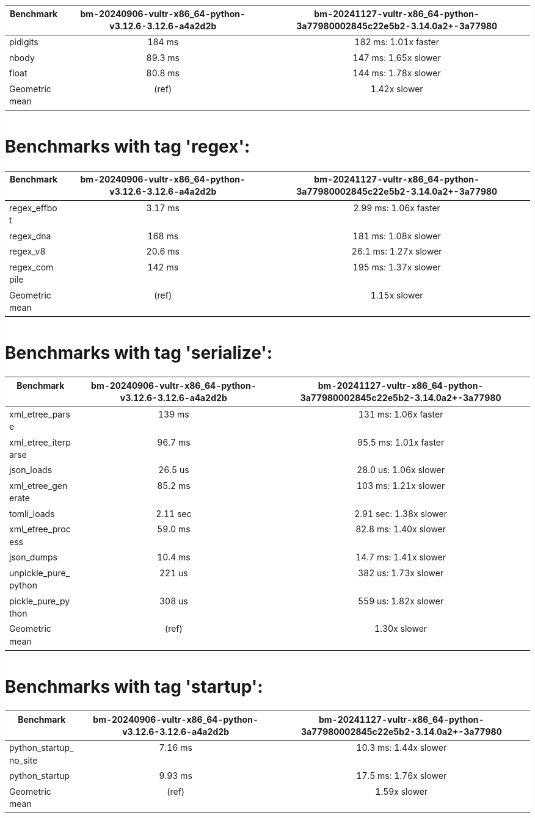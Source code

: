 | Benchmark      | bm-20240906-vultr-x86_64-python-v3.12.6-3.12.6-a4a2d2b | bm-20241127-vultr-x86_64-python-3a77980002845c22e5b2-3.14.0a2+-3a77980 |
|----------------|:------------------------------------------------------:|:----------------------------------------------------------------------:|
| pidigits       | 184 ms                                                 | 182 ms: 1.01x faster                                                   |
| nbody          | 89.3 ms                                                | 147 ms: 1.65x slower                                                   |
| float          | 80.8 ms                                                | 144 ms: 1.78x slower                                                   |
| Geometric mean | (ref)                                                  | 1.42x slower                                                           |

Benchmarks with tag 'regex':
============================

| Benchmark      | bm-20240906-vultr-x86_64-python-v3.12.6-3.12.6-a4a2d2b | bm-20241127-vultr-x86_64-python-3a77980002845c22e5b2-3.14.0a2+-3a77980 |
|----------------|:------------------------------------------------------:|:----------------------------------------------------------------------:|
| regex_effbot   | 3.17 ms                                                | 2.99 ms: 1.06x faster                                                  |
| regex_dna      | 168 ms                                                 | 181 ms: 1.08x slower                                                   |
| regex_v8       | 20.6 ms                                                | 26.1 ms: 1.27x slower                                                  |
| regex_compile  | 142 ms                                                 | 195 ms: 1.37x slower                                                   |
| Geometric mean | (ref)                                                  | 1.15x slower                                                           |

Benchmarks with tag 'serialize':
================================

| Benchmark            | bm-20240906-vultr-x86_64-python-v3.12.6-3.12.6-a4a2d2b | bm-20241127-vultr-x86_64-python-3a77980002845c22e5b2-3.14.0a2+-3a77980 |
|----------------------|:------------------------------------------------------:|:----------------------------------------------------------------------:|
| xml_etree_parse      | 139 ms                                                 | 131 ms: 1.06x faster                                                   |
| xml_etree_iterparse  | 96.7 ms                                                | 95.5 ms: 1.01x faster                                                  |
| json_loads           | 26.5 us                                                | 28.0 us: 1.06x slower                                                  |
| xml_etree_generate   | 85.2 ms                                                | 103 ms: 1.21x slower                                                   |
| tomli_loads          | 2.11 sec                                               | 2.91 sec: 1.38x slower                                                 |
| xml_etree_process    | 59.0 ms                                                | 82.8 ms: 1.40x slower                                                  |
| json_dumps           | 10.4 ms                                                | 14.7 ms: 1.41x slower                                                  |
| unpickle_pure_python | 221 us                                                 | 382 us: 1.73x slower                                                   |
| pickle_pure_python   | 308 us                                                 | 559 us: 1.82x slower                                                   |
| Geometric mean       | (ref)                                                  | 1.30x slower                                                           |

Benchmarks with tag 'startup':
==============================

| Benchmark              | bm-20240906-vultr-x86_64-python-v3.12.6-3.12.6-a4a2d2b | bm-20241127-vultr-x86_64-python-3a77980002845c22e5b2-3.14.0a2+-3a77980 |
|------------------------|:------------------------------------------------------:|:----------------------------------------------------------------------:|
| python_startup_no_site | 7.16 ms                                                | 10.3 ms: 1.44x slower                                                  |
| python_startup         | 9.93 ms                                                | 17.5 ms: 1.76x slower                                                  |
| Geometric mean         | (ref)                                                  | 1.59x slower                                                           |
